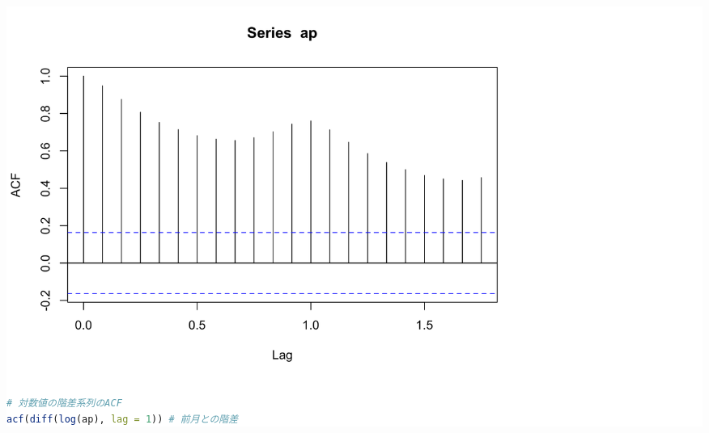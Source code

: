 <img src="022-ACF_files/figure-html/Difference-1.png" width="75%" />

```r
# 対数値の階差系列のACF
acf(diff(log(ap), lag = 1)) # 前月との階差
```
